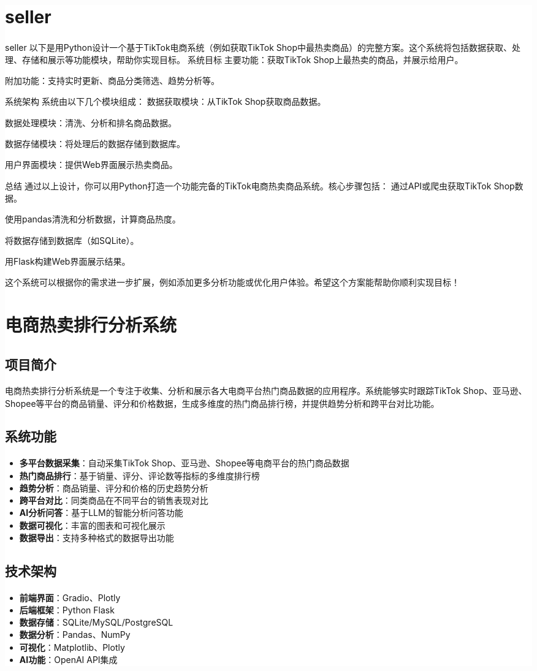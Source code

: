 # seller
seller
以下是用Python设计一个基于TikTok电商系统（例如获取TikTok Shop中最热卖商品）的完整方案。这个系统将包括数据获取、处理、存储和展示等功能模块，帮助你实现目标。
系统目标
主要功能：获取TikTok Shop上最热卖的商品，并展示给用户。

附加功能：支持实时更新、商品分类筛选、趋势分析等。

系统架构
系统由以下几个模块组成：
数据获取模块：从TikTok Shop获取商品数据。

数据处理模块：清洗、分析和排名商品数据。

数据存储模块：将处理后的数据存储到数据库。

用户界面模块：提供Web界面展示热卖商品。

总结
通过以上设计，你可以用Python打造一个功能完备的TikTok电商热卖商品系统。核心步骤包括：
通过API或爬虫获取TikTok Shop数据。

使用pandas清洗和分析数据，计算商品热度。

将数据存储到数据库（如SQLite）。

用Flask构建Web界面展示结果。

这个系统可以根据你的需求进一步扩展，例如添加更多分析功能或优化用户体验。希望这个方案能帮助你顺利实现目标！

# 电商热卖排行分析系统

## 项目简介

电商热卖排行分析系统是一个专注于收集、分析和展示各大电商平台热门商品数据的应用程序。系统能够实时跟踪TikTok Shop、亚马逊、Shopee等平台的商品销量、评分和价格数据，生成多维度的热门商品排行榜，并提供趋势分析和跨平台对比功能。

## 系统功能

- **多平台数据采集**：自动采集TikTok Shop、亚马逊、Shopee等电商平台的热门商品数据
- **热门商品排行**：基于销量、评分、评论数等指标的多维度排行榜
- **趋势分析**：商品销量、评分和价格的历史趋势分析
- **跨平台对比**：同类商品在不同平台的销售表现对比
- **AI分析问答**：基于LLM的智能分析问答功能
- **数据可视化**：丰富的图表和可视化展示
- **数据导出**：支持多种格式的数据导出功能

## 技术架构

- **前端界面**：Gradio、Plotly
- **后端框架**：Python Flask
- **数据存储**：SQLite/MySQL/PostgreSQL
- **数据分析**：Pandas、NumPy
- **可视化**：Matplotlib、Plotly
- **AI功能**：OpenAI API集成
